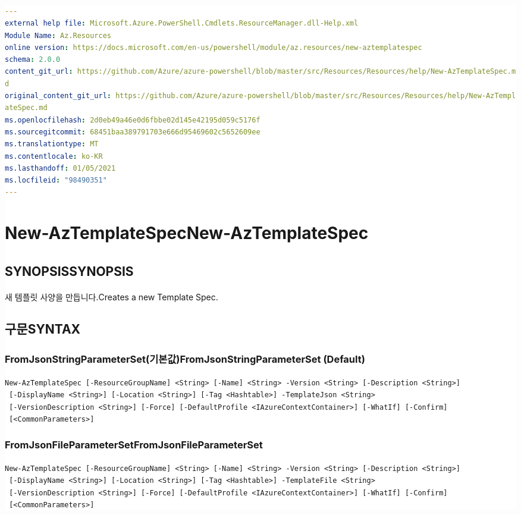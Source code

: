 ```yaml
---
external help file: Microsoft.Azure.PowerShell.Cmdlets.ResourceManager.dll-Help.xml
Module Name: Az.Resources
online version: https://docs.microsoft.com/en-us/powershell/module/az.resources/new-aztemplatespec
schema: 2.0.0
content_git_url: https://github.com/Azure/azure-powershell/blob/master/src/Resources/Resources/help/New-AzTemplateSpec.md
original_content_git_url: https://github.com/Azure/azure-powershell/blob/master/src/Resources/Resources/help/New-AzTemplateSpec.md
ms.openlocfilehash: 2d0eb49a46e0d6fbbe02d145e42195d059c5176f
ms.sourcegitcommit: 68451baa389791703e666d95469602c5652609ee
ms.translationtype: MT
ms.contentlocale: ko-KR
ms.lasthandoff: 01/05/2021
ms.locfileid: "98490351"
---
```

# <span data-ttu-id="e798e-101">New-AzTemplateSpec</span><span class="sxs-lookup"><span data-stu-id="e798e-101">New-AzTemplateSpec</span></span>

## <span data-ttu-id="e798e-102">SYNOPSIS</span><span class="sxs-lookup"><span data-stu-id="e798e-102">SYNOPSIS</span></span>
<span data-ttu-id="e798e-103">새 템플릿 사양을 만듭니다.</span><span class="sxs-lookup"><span data-stu-id="e798e-103">Creates a new Template Spec.</span></span>

## <span data-ttu-id="e798e-104">구문</span><span class="sxs-lookup"><span data-stu-id="e798e-104">SYNTAX</span></span>

### <span data-ttu-id="e798e-105">FromJsonStringParameterSet(기본값)</span><span class="sxs-lookup"><span data-stu-id="e798e-105">FromJsonStringParameterSet (Default)</span></span>
```
New-AzTemplateSpec [-ResourceGroupName] <String> [-Name] <String> -Version <String> [-Description <String>]
 [-DisplayName <String>] [-Location <String>] [-Tag <Hashtable>] -TemplateJson <String>
 [-VersionDescription <String>] [-Force] [-DefaultProfile <IAzureContextContainer>] [-WhatIf] [-Confirm]
 [<CommonParameters>]
```

### <span data-ttu-id="e798e-106">FromJsonFileParameterSet</span><span class="sxs-lookup"><span data-stu-id="e798e-106">FromJsonFileParameterSet</span></span>
```
New-AzTemplateSpec [-ResourceGroupName] <String> [-Name] <String> -Version <String> [-Description <String>]
 [-DisplayName <String>] [-Location <String>] [-Tag <Hashtable>] -TemplateFile <String>
 [-VersionDescription <String>] [-Force] [-DefaultProfile <IAzureContextContainer>] [-WhatIf] [-Confirm]
 [<CommonParameters>]
```
